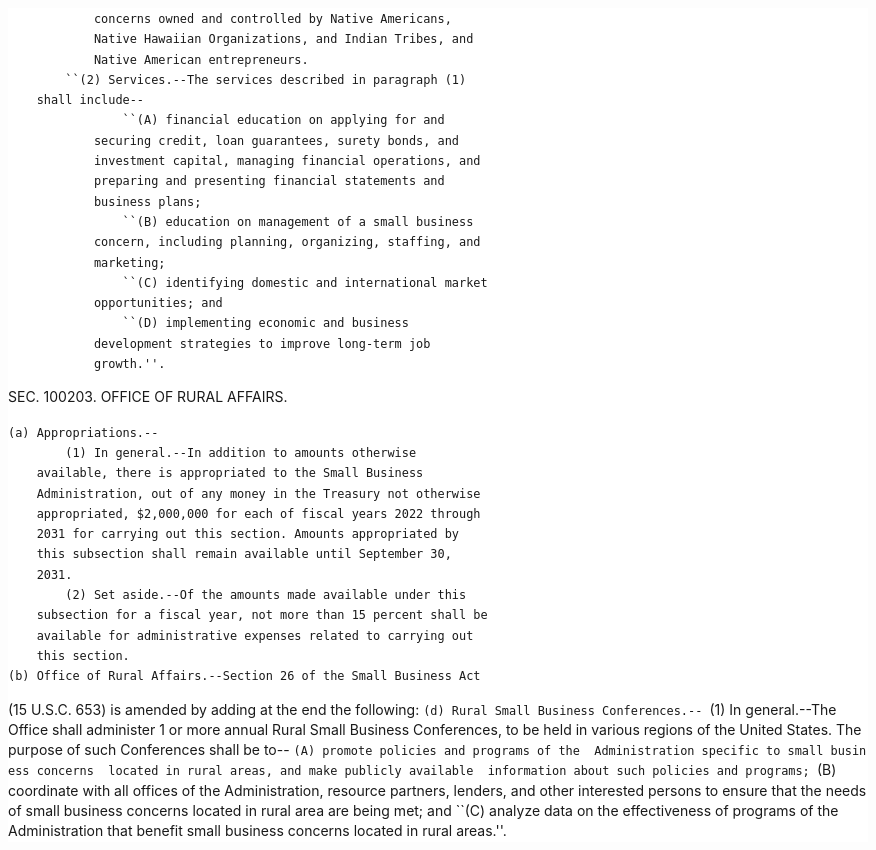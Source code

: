                 concerns owned and controlled by Native Americans, 
                Native Hawaiian Organizations, and Indian Tribes, and 
                Native American entrepreneurs.
            ``(2) Services.--The services described in paragraph (1) 
        shall include--
                    ``(A) financial education on applying for and 
                securing credit, loan guarantees, surety bonds, and 
                investment capital, managing financial operations, and 
                preparing and presenting financial statements and 
                business plans;
                    ``(B) education on management of a small business 
                concern, including planning, organizing, staffing, and 
                marketing;
                    ``(C) identifying domestic and international market 
                opportunities; and
                    ``(D) implementing economic and business 
                development strategies to improve long-term job 
                growth.''.

SEC. 100203. OFFICE OF RURAL AFFAIRS.

    (a) Appropriations.--
            (1) In general.--In addition to amounts otherwise 
        available, there is appropriated to the Small Business 
        Administration, out of any money in the Treasury not otherwise 
        appropriated, $2,000,000 for each of fiscal years 2022 through 
        2031 for carrying out this section. Amounts appropriated by 
        this subsection shall remain available until September 30, 
        2031.
            (2) Set aside.--Of the amounts made available under this 
        subsection for a fiscal year, not more than 15 percent shall be 
        available for administrative expenses related to carrying out 
        this section.
    (b) Office of Rural Affairs.--Section 26 of the Small Business Act 
(15 U.S.C. 653) is amended by adding at the end the following:
    ``(d) Rural Small Business Conferences.--
            ``(1) In general.--The Office shall administer 1 or more 
        annual Rural Small Business Conferences, to be held in various 
        regions of the United States. The purpose of such Conferences 
        shall be to--
                    ``(A) promote policies and programs of the 
                Administration specific to small business concerns 
                located in rural areas, and make publicly available 
                information about such policies and programs;
                    ``(B) coordinate with all offices of the 
                Administration, resource partners, lenders, and other 
                interested persons to ensure that the needs of small 
                business concerns located in rural area are being met; 
                and
                    ``(C) analyze data on the effectiveness of programs 
                of the Administration that benefit small business 
                concerns located in rural areas.''.
